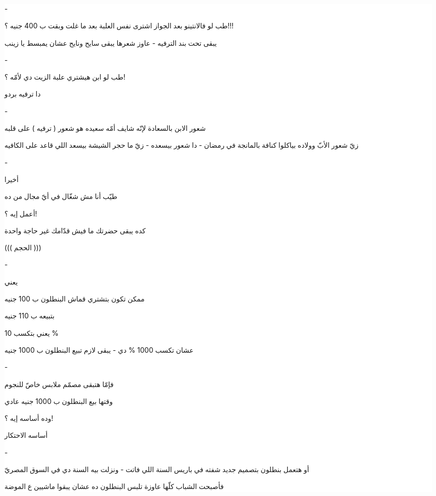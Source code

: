 \-

طب لو فالانتينو بعد الجواز اشترى نفس العلبة بعد ما غلت
وبقت ب 400 جنيه ؟!!!

يبقى تحت بند الترفيه - عاوز شعرها يبقى سايح ونايح عشان
يمبسط يا زينب

\-

طب لو ابن هيشتري علبة الزيت دي لأمّه ؟!

دا ترفيه بردو

\-

شعور الابن بالسعادة لإنّه شايف أمّه سعيده هو شعور ( ترفيه
) على قلبه

زيّ شعور الأبّ وولاده بياكلوا كنافة بالمانجة في رمضان - دا
شعور بيسعده - زيّ ما حجر الشيشة بيسعد اللي قاعد على الكافيه

\-

أخيرا

طيّب أنا مش شغّال في أيّ مجال من ده

أعمل إيه ؟!

كده يبقى حضرتك ما فيش قدّامك غير حاجة واحدة

((( الحجم )))

\-

يعني

ممكن تكون بتشتري قماش البنطلون ب 100 جنيه

بتبيعه ب 110 جنيه

يعني بتكسب 10 %

عشان تكسب 1000 % دي - يبقى لازم تبيع البنطلون ب 1000
جنيه

\-

فإمّا هتبقى مصمّم ملابس خاصّ للنجوم

وقتها بيع البنطلون ب 1000 جنيه عادي

وده أساسه إيه ؟!

أساسه الاحتكار

\-

أو هتعمل بنطلون بتصميم جديد شفته في باريس السنة اللي
فاتت - ونزلت بيه السنة دي في السوق المصريّ

فأصبحت الشباب كلّها عاوزة تلبس البنطلون ده عشان يبقوا
ماشيين ع الموضة
